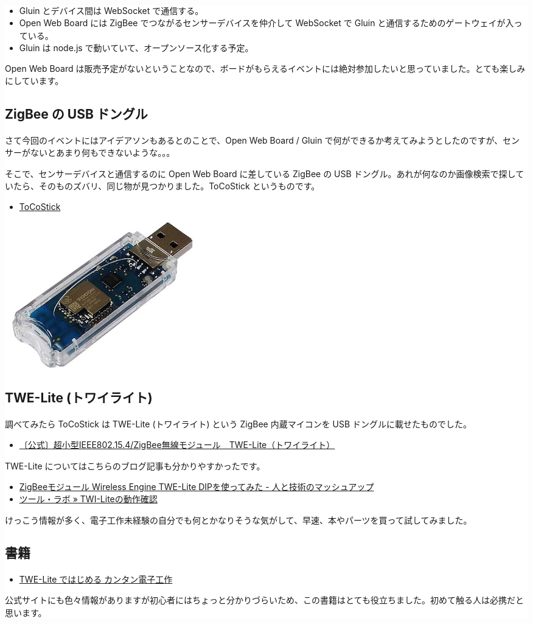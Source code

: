 - Gluin とデバイス間は WebSocket で通信する。
- Open Web Board には ZigBee でつながるセンサーデバイスを仲介して WebSocket で Gluin と通信するためのゲートウェイが入っている。
- Gluin は node.js で動いていて、オープンソース化する予定。

Open Web Board は販売予定がないということなので、ボードがもらえるイベントには絶対参加したいと思っていました。とても楽しみにしています。

## ZigBee の USB ドングル

さて今回のイベントにはアイデアソンもあるとのことで、Open Web Board / Gluin で何ができるか考えてみようとしたのですが、センサーがないとあまり何もできないような。。。

そこで、センサーデバイスと通信するのに Open Web Board に差している ZigBee の USB ドングル。あれが何なのか画像検索で探していたら、そのものズバリ、同じ物が見つかりました。ToCoStick というものです。

- [ToCoStick](http://akizukidenshi.com/catalog/g/gM-07232/)

![](/assets/posts/2014-10-31/tocostick.jpg)

## TWE-Lite (トワイライト)

調べてみたら ToCoStick は TWE-Lite (トワイライト) という ZigBee 内蔵マイコンを USB ドングルに載せたものでした。

- [〔公式〕超小型IEEE802.15.4/ZigBee無線モジュール　TWE-Lite（トワイライト）](http://tocos-wireless.com/jp/products/TWE-001Lite.html)

TWE-Lite についてはこちらのブログ記事も分かりやすかったです。

- [ZigBeeモジュール Wireless Engine TWE-Lite DIPを使ってみた - 人と技術のマッシュアップ](http://tomowatanabe.hatenablog.com/entry/2013/08/05/102151)
- [ツール・ラボ  » TWI-Liteの動作確認](https://tool-lab.com/2013/12/twi-lite-test/)

けっこう情報が多く、電子工作未経験の自分でも何とかなりそうな気がして、早速、本やパーツを買って試してみました。

## 書籍

- [TWE-Lite ではじめる カンタン電子工作](http://www.amazon.co.jp/TWE%E2%80%90Lite-%E3%83%88%E3%83%AF%E3%82%A4%E3%83%A9%E3%82%A4%E3%83%88-%E3%81%A7%E3%81%AF%E3%81%98%E3%82%81%E3%82%8B%E3%82%AB%E3%83%B3%E3%82%BF%E3%83%B3%E9%9B%BB%E5%AD%90%E5%B7%A5%E4%BD%9C%E2%80%95%E3%80%8C%E7%84%A1%E7%B7%9A%E3%82%B7%E3%82%B9%E3%83%86%E3%83%A0%E3%80%8D%E3%81%8C%E3%80%8C%E3%81%A4%E3%81%AA%E3%81%90%E3%80%8D%E3%81%A0%E3%81%91%E3%81%A7%E5%87%BA%E6%9D%A5%E3%82%8B-I%E3%83%BBO-BOOKS/dp/4777518485/)

公式サイトにも色々情報がありますが初心者にはちょっと分かりづらいため、この書籍はとても役立ちました。初めて触る人は必携だと思います。
